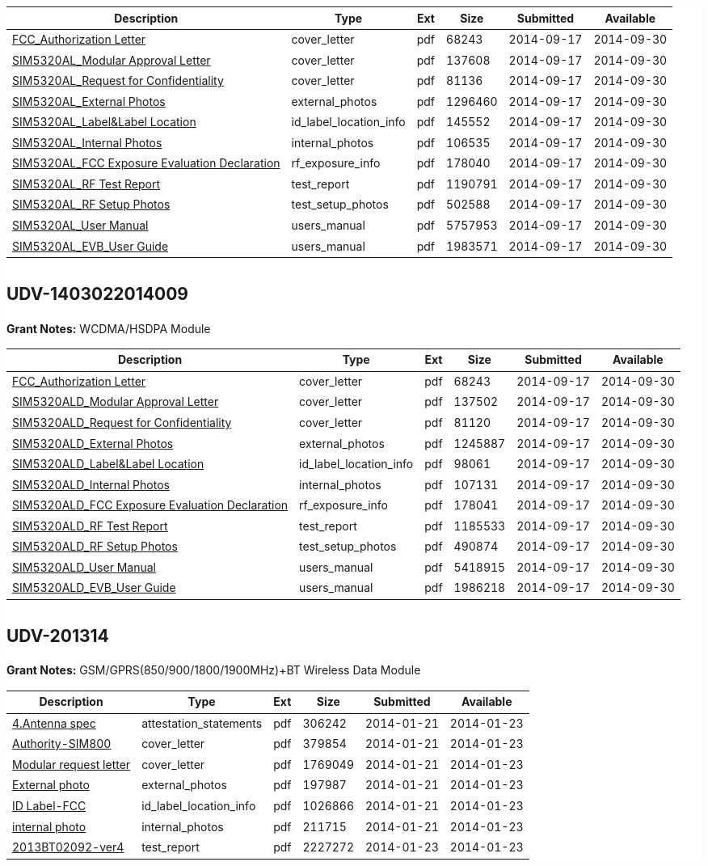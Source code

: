 | Description | Type | Ext | Size | Submitted | Available |
| ----------- | ---- | --- | ---- | --------- | --------- |
| [FCC_Authorization Letter](UDV-1403022014008/847a1d3879a23d3c97a8271a2843ee28/2350094.pdf) | cover_letter | pdf | 68243 | 2014-09-17 | 2014-09-30 |
| [SIM5320AL_Modular Approval Letter](UDV-1403022014008/847a1d3879a23d3c97a8271a2843ee28/2391452.pdf) | cover_letter | pdf | 137608 | 2014-09-17 | 2014-09-30 |
| [SIM5320AL_Request  for Confidentiality](UDV-1403022014008/847a1d3879a23d3c97a8271a2843ee28/2391454.pdf) | cover_letter | pdf | 81136 | 2014-09-17 | 2014-09-30 |
| [SIM5320AL_External Photos](UDV-1403022014008/847a1d3879a23d3c97a8271a2843ee28/2391455.pdf) | external_photos | pdf | 1296460 | 2014-09-17 | 2014-09-30 |
| [SIM5320AL_Label&Label Location](UDV-1403022014008/847a1d3879a23d3c97a8271a2843ee28/2391469.pdf) | id_label_location_info | pdf | 145552 | 2014-09-17 | 2014-09-30 |
| [SIM5320AL_Internal Photos](UDV-1403022014008/847a1d3879a23d3c97a8271a2843ee28/2391459.pdf) | internal_photos | pdf | 106535 | 2014-09-17 | 2014-09-30 |
| [SIM5320AL_FCC Exposure Evaluation Declaration](UDV-1403022014008/847a1d3879a23d3c97a8271a2843ee28/2391485.pdf) | rf_exposure_info | pdf | 178040 | 2014-09-17 | 2014-09-30 |
| [SIM5320AL_RF Test Report](UDV-1403022014008/847a1d3879a23d3c97a8271a2843ee28/2391487.pdf) | test_report | pdf | 1190791 | 2014-09-17 | 2014-09-30 |
| [SIM5320AL_RF Setup Photos](UDV-1403022014008/847a1d3879a23d3c97a8271a2843ee28/2391488.pdf) | test_setup_photos | pdf | 502588 | 2014-09-17 | 2014-09-30 |
| [SIM5320AL_User Manual](UDV-1403022014008/847a1d3879a23d3c97a8271a2843ee28/2391489.pdf) | users_manual | pdf | 5757953 | 2014-09-17 | 2014-09-30 |
| [SIM5320AL_EVB_User Guide](UDV-1403022014008/847a1d3879a23d3c97a8271a2843ee28/2391528.pdf) | users_manual | pdf | 1983571 | 2014-09-17 | 2014-09-30 |
## UDV-1403022014009
**Grant Notes:** WCDMA/HSDPA Module

| Description | Type | Ext | Size | Submitted | Available |
| ----------- | ---- | --- | ---- | --------- | --------- |
| [FCC_Authorization Letter](UDV-1403022014009/cc222183a969ff35b3cd5998a663d064/2350094.pdf) | cover_letter | pdf | 68243 | 2014-09-17 | 2014-09-30 |
| [SIM5320ALD_Modular Approval Letter](UDV-1403022014009/cc222183a969ff35b3cd5998a663d064/2391613.pdf) | cover_letter | pdf | 137502 | 2014-09-17 | 2014-09-30 |
| [SIM5320ALD_Request  for Confidentiality](UDV-1403022014009/cc222183a969ff35b3cd5998a663d064/2391614.pdf) | cover_letter | pdf | 81120 | 2014-09-17 | 2014-09-30 |
| [SIM5320ALD_External Photos](UDV-1403022014009/cc222183a969ff35b3cd5998a663d064/2391615.pdf) | external_photos | pdf | 1245887 | 2014-09-17 | 2014-09-30 |
| [SIM5320ALD_Label&Label Location](UDV-1403022014009/cc222183a969ff35b3cd5998a663d064/2391617.pdf) | id_label_location_info | pdf | 98061 | 2014-09-17 | 2014-09-30 |
| [SIM5320ALD_Internal Photos](UDV-1403022014009/cc222183a969ff35b3cd5998a663d064/2391616.pdf) | internal_photos | pdf | 107131 | 2014-09-17 | 2014-09-30 |
| [SIM5320ALD_FCC Exposure Evaluation Declaration](UDV-1403022014009/cc222183a969ff35b3cd5998a663d064/2391637.pdf) | rf_exposure_info | pdf | 178041 | 2014-09-17 | 2014-09-30 |
| [SIM5320ALD_RF Test Report](UDV-1403022014009/cc222183a969ff35b3cd5998a663d064/2391676.pdf) | test_report | pdf | 1185533 | 2014-09-17 | 2014-09-30 |
| [SIM5320ALD_RF Setup Photos](UDV-1403022014009/cc222183a969ff35b3cd5998a663d064/2391703.pdf) | test_setup_photos | pdf | 490874 | 2014-09-17 | 2014-09-30 |
| [SIM5320ALD_User Manual](UDV-1403022014009/cc222183a969ff35b3cd5998a663d064/2391719.pdf) | users_manual | pdf | 5418915 | 2014-09-17 | 2014-09-30 |
| [SIM5320ALD_EVB_User Guide](UDV-1403022014009/cc222183a969ff35b3cd5998a663d064/2391730.pdf) | users_manual | pdf | 1986218 | 2014-09-17 | 2014-09-30 |
## UDV-201314
**Grant Notes:** GSM/GPRS(850/900/1800/1900MHz)+BT Wireless Data Module

| Description | Type | Ext | Size | Submitted | Available |
| ----------- | ---- | --- | ---- | --------- | --------- |
| [4.Antenna spec](UDV-201314/57011c1ef43e953b5074fd9c6814029a/2171860.pdf) | attestation_statements | pdf | 306242 | 2014-01-21 | 2014-01-23 |
| [Authority-SIM800](UDV-201314/57011c1ef43e953b5074fd9c6814029a/2171861.pdf) | cover_letter | pdf | 379854 | 2014-01-21 | 2014-01-23 |
| [Modular request letter](UDV-201314/57011c1ef43e953b5074fd9c6814029a/2171862.pdf) | cover_letter | pdf | 1769049 | 2014-01-21 | 2014-01-23 |
| [External photo](UDV-201314/57011c1ef43e953b5074fd9c6814029a/2171863.pdf) | external_photos | pdf | 197987 | 2014-01-21 | 2014-01-23 |
| [ID Label-FCC](UDV-201314/57011c1ef43e953b5074fd9c6814029a/2171864.pdf) | id_label_location_info | pdf | 1026866 | 2014-01-21 | 2014-01-23 |
| [internal photo](UDV-201314/57011c1ef43e953b5074fd9c6814029a/2171865.pdf) | internal_photos | pdf | 211715 | 2014-01-21 | 2014-01-23 |
| [2013BT02092-ver4](UDV-201314/57011c1ef43e953b5074fd9c6814029a/2173648.pdf) | test_report | pdf | 2227272 | 2014-01-23 | 2014-01-23 |
